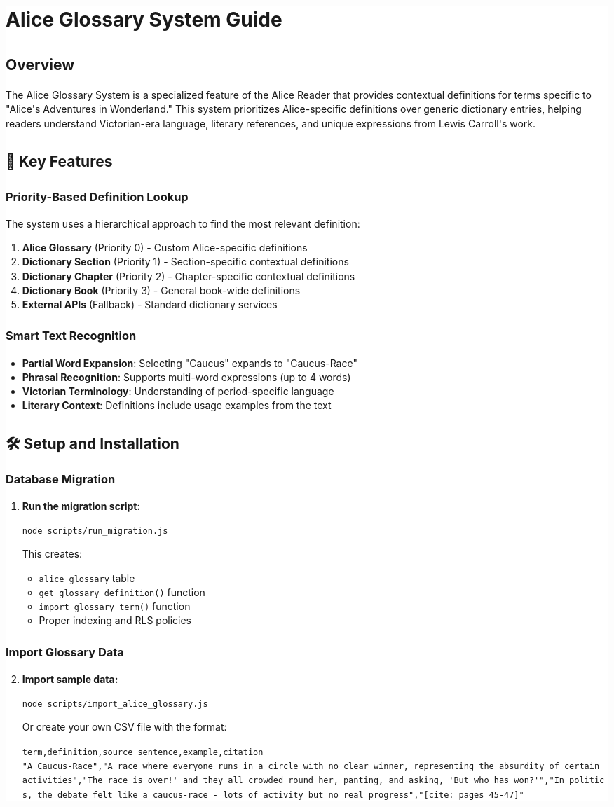 # Alice Glossary System Guide

## Overview

The Alice Glossary System is a specialized feature of the Alice Reader that provides contextual definitions for terms specific to "Alice's Adventures in Wonderland." This system prioritizes Alice-specific definitions over generic dictionary entries, helping readers understand Victorian-era language, literary references, and unique expressions from Lewis Carroll's work.

## 🎯 Key Features

### Priority-Based Definition Lookup
The system uses a hierarchical approach to find the most relevant definition:

1. **Alice Glossary** (Priority 0) - Custom Alice-specific definitions
2. **Dictionary Section** (Priority 1) - Section-specific contextual definitions  
3. **Dictionary Chapter** (Priority 2) - Chapter-specific contextual definitions
4. **Dictionary Book** (Priority 3) - General book-wide definitions
5. **External APIs** (Fallback) - Standard dictionary services

### Smart Text Recognition
- **Partial Word Expansion**: Selecting "Caucus" expands to "Caucus-Race"
- **Phrasal Recognition**: Supports multi-word expressions (up to 4 words)
- **Victorian Terminology**: Understanding of period-specific language
- **Literary Context**: Definitions include usage examples from the text

## 🛠️ Setup and Installation

### Database Migration

1. **Run the migration script:**
   ```bash
   node scripts/run_migration.js
   ```

   This creates:
   - `alice_glossary` table
   - `get_glossary_definition()` function
   - `import_glossary_term()` function
   - Proper indexing and RLS policies

### Import Glossary Data

2. **Import sample data:**
   ```bash
   node scripts/import_alice_glossary.js
   ```

   Or create your own CSV file with the format:
   ```csv
   term,definition,source_sentence,example,citation
   "A Caucus-Race","A race where everyone runs in a circle with no clear winner, representing the absurdity of certain activities","The race is over!' and they all crowded round her, panting, and asking, 'But who has won?'","In politics, the debate felt like a caucus-race - lots of activity but no real progress","[cite: pages 45-47]"
   ```
